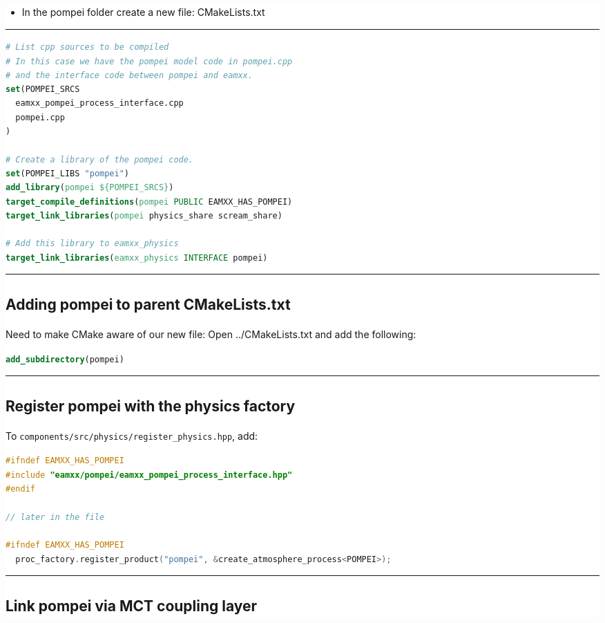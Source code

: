 - In the pompei folder create a new file: CMakeLists.txt

---

```cmake
# List cpp sources to be compiled
# In this case we have the pompei model code in pompei.cpp
# and the interface code between pompei and eamxx.
set(POMPEI_SRCS
  eamxx_pompei_process_interface.cpp
  pompei.cpp
)

# Create a library of the pompei code.
set(POMPEI_LIBS "pompei")
add_library(pompei ${POMPEI_SRCS})
target_compile_definitions(pompei PUBLIC EAMXX_HAS_POMPEI)
target_link_libraries(pompei physics_share scream_share)

# Add this library to eamxx_physics
target_link_libraries(eamxx_physics INTERFACE pompei)

```

---

## Adding pompei to parent CMakeLists.txt

Need to make CMake aware of our new file: Open ../CMakeLists.txt and add the following:

```cmake
add_subdirectory(pompei)
```

---

## Register pompei with the physics factory

To `components/src/physics/register_physics.hpp`, add:

```cpp
#ifndef EAMXX_HAS_POMPEI
#include "eamxx/pompei/eamxx_pompei_process_interface.hpp"
#endif

// later in the file

#ifndef EAMXX_HAS_POMPEI
  proc_factory.register_product("pompei", &create_atmosphere_process<POMPEI>);
```

---

## Link pompei via MCT coupling layer
